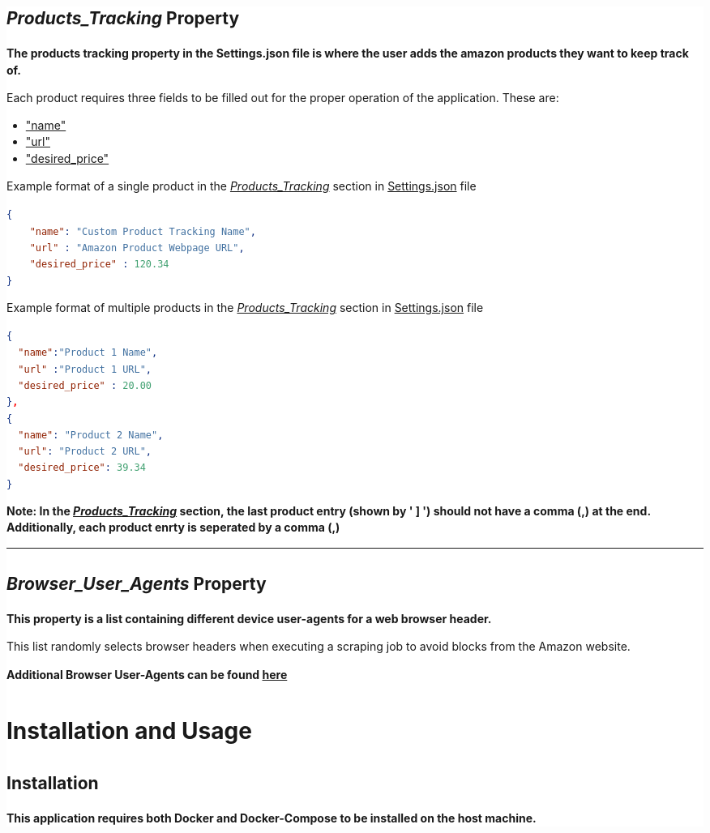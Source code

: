 ## **_Products_Tracking_ Property**
**The products tracking property in the Settings.json file is where the user adds the amazon products they want to keep track of.**
 
Each product requires three fields to be filled out for the proper operation of the application. These are: 
* ["name"](./app/Settings.json)
* ["url"](./app/Settings.json)
* ["desired_price"](./app/Settings.json)

Example format of a single product in the [_Products_Tracking_](./app/Settings.json) section in [Settings.json](./app/Settings.json) file

```json
{
    "name": "Custom Product Tracking Name",
    "url" : "Amazon Product Webpage URL",
    "desired_price" : 120.34
}
```

Example format of multiple products in the [_Products_Tracking_](./app/Settings.json) section in [Settings.json](./app/Settings.json) file

```json
{
  "name":"Product 1 Name",
  "url" :"Product 1 URL",
  "desired_price" : 20.00
},
{
  "name": "Product 2 Name",
  "url": "Product 2 URL",
  "desired_price": 39.34
}
```
**Note: In the [_Products_Tracking_](./app/Settings.json) section, the last product entry (shown by ' ] ') should not have a comma (,) at the end. Additionally, each product enrty is seperated by a comma (,)**

---
## **_Browser_User_Agents_ Property**
**This property is a list containing different device user-agents for a web browser header.** 

This list randomly selects browser headers when executing a scraping job to avoid blocks from the Amazon website.

**Additional Browser User-Agents can be found [here](https://deviceatlas.com/blog/list-of-user-agent-strings)**


# **Installation and Usage**
## **Installation**
**This application requires both Docker and Docker-Compose to be installed on the host machine.**
